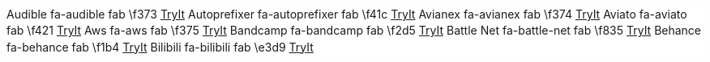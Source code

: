<tr>
<td><i class='fab fa-audible'></i> Audible</td>
<td>fa-audible</td>
<td>fab</td>
<td> \f373</td>
<td><a href='/fontawesome/fa-audible' target='_blank'>TryIt</a></td>
</tr>
<tr>
<td><i class='fab fa-autoprefixer'></i> Autoprefixer</td>
<td>fa-autoprefixer</td>
<td>fab</td>
<td> \f41c</td>
<td><a href='/fontawesome/fa-autoprefixer' target='_blank'>TryIt</a></td>
</tr>
<tr>
<td><i class='fab fa-avianex'></i> Avianex</td>
<td>fa-avianex</td>
<td>fab</td>
<td> \f374</td>
<td><a href='/fontawesome/fa-avianex' target='_blank'>TryIt</a></td>
</tr>
<tr>
<td><i class='fab fa-aviato'></i> Aviato</td>
<td>fa-aviato</td>
<td>fab</td>
<td> \f421</td>
<td><a href='/fontawesome/fa-aviato' target='_blank'>TryIt</a></td>
</tr>
<tr>
<td><i class='fab fa-aws'></i> Aws</td>
<td>fa-aws</td>
<td>fab</td>
<td> \f375</td>
<td><a href='/fontawesome/fa-aws' target='_blank'>TryIt</a></td>
</tr>
<tr>
<td><i class='fab fa-bandcamp'></i> Bandcamp</td>
<td>fa-bandcamp</td>
<td>fab</td>
<td> \f2d5</td>
<td><a href='/fontawesome/fa-bandcamp' target='_blank'>TryIt</a></td>
</tr>
<tr>
<td><i class='fab fa-battle-net'></i> Battle Net</td>
<td>fa-battle-net</td>
<td>fab</td>
<td> \f835</td>
<td><a href='/fontawesome/fa-battle-net' target='_blank'>TryIt</a></td>
</tr>
<tr>
<td><i class='fab fa-behance'></i> Behance</td>
<td>fa-behance</td>
<td>fab</td>
<td> \f1b4</td>
<td><a href='/fontawesome/fa-behance' target='_blank'>TryIt</a></td>
</tr>
<tr>
<td><i class='fab fa-bilibili'></i> Bilibili</td>
<td>fa-bilibili</td>
<td>fab</td>
<td> \e3d9</td>
<td><a href='/fontawesome/fa-bilibili' target='_blank'>TryIt</a></td>
</tr>
<tr>